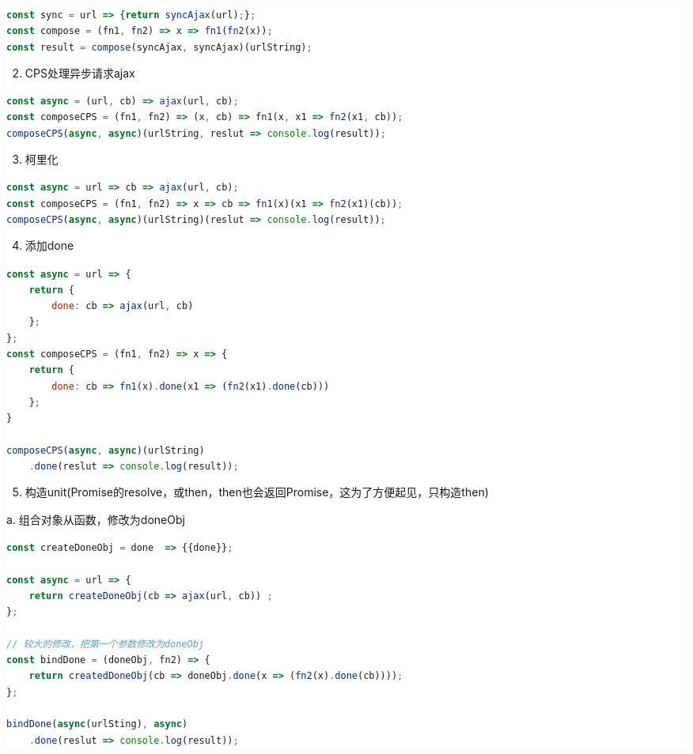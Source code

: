 ``` JavaScript
const sync = url => {return syncAjax(url);};
const compose = (fn1, fn2) => x => fn1(fn2(x));
const result = compose(syncAjax, syncAjax)(urlString);
```

2. CPS处理异步请求ajax

``` JavaScript
const async = (url, cb) => ajax(url, cb);
const composeCPS = (fn1, fn2) => (x, cb) => fn1(x, x1 => fn2(x1, cb));
composeCPS(async, async)(urlString, reslut => console.log(result));
```

3. 柯里化

``` JavaScript
const async = url => cb => ajax(url, cb);
const composeCPS = (fn1, fn2) => x => cb => fn1(x)(x1 => fn2(x1)(cb));
composeCPS(async, async)(urlString)(reslut => console.log(result));
```

4. 添加done

``` JavaScript
const async = url => {
    return {
        done: cb => ajax(url, cb)
    };
};
const composeCPS = (fn1, fn2) => x => {
    return {
        done: cb => fn1(x).done(x1 => (fn2(x1).done(cb)))
    };
}

composeCPS(async, async)(urlString)
    .done(reslut => console.log(result));
```

5. 构造unit(Promise的resolve，或then，then也会返回Promise，这为了方便起见，只构造then)

a. 组合对象从函数，修改为doneObj

``` JavaScript
const createDoneObj = done  => {{done}};

const async = url => {
    return createDoneObj(cb => ajax(url, cb)) ;
};

// 较大的修改，把第一个参数修改为doneObj
const bindDone = (doneObj, fn2) => {
    return createdDoneObj(cb => doneObj.done(x => (fn2(x).done(cb))));
};

bindDone(async(urlSting), async)
    .done(reslut => console.log(result));

```
